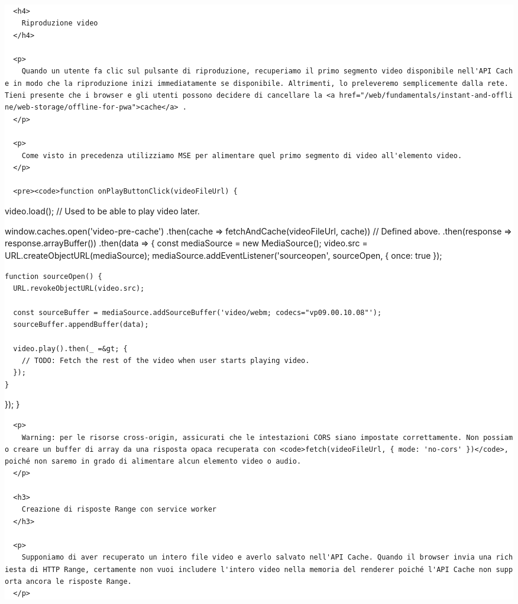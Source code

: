       <h4>
        Riproduzione video
      </h4>
      
      <p>
        Quando un utente fa clic sul pulsante di riproduzione, recuperiamo il primo segmento video disponibile nell'API Cache in modo che la riproduzione inizi immediatamente se disponibile. Altrimenti, lo preleveremo semplicemente dalla rete. Tieni presente che i browser e gli utenti possono decidere di cancellare la <a href="/web/fundamentals/instant-and-offline/web-storage/offline-for-pwa">cache</a> .
      </p>
      
      <p>
        Come visto in precedenza utilizziamo MSE per alimentare quel primo segmento di video all'elemento video.
      </p>
      
      <pre><code>function onPlayButtonClick(videoFileUrl) {
  video.load(); // Used to be able to play video later.

  window.caches.open('video-pre-cache')
  .then(cache =&gt; fetchAndCache(videoFileUrl, cache)) // Defined above.
  .then(response =&gt; response.arrayBuffer())
  .then(data =&gt; {
    const mediaSource = new MediaSource();
    video.src = URL.createObjectURL(mediaSource);
    mediaSource.addEventListener('sourceopen', sourceOpen, { once: true });

    function sourceOpen() {
      URL.revokeObjectURL(video.src);

      const sourceBuffer = mediaSource.addSourceBuffer('video/webm; codecs="vp09.00.10.08"');
      sourceBuffer.appendBuffer(data);

      video.play().then(_ =&gt; {
        // TODO: Fetch the rest of the video when user starts playing video.
      });
    }
  });
}
</code></pre>
      
      <p>
        Warning: per le risorse cross-origin, assicurati che le intestazioni CORS siano impostate correttamente. Non possiamo creare un buffer di array da una risposta opaca recuperata con <code>fetch(videoFileUrl, { mode: 'no-cors' })</code>, poiché non saremo in grado di alimentare alcun elemento video o audio.
      </p>
      
      <h3>
        Creazione di risposte Range con service worker
      </h3>
      
      <p>
        Supponiamo di aver recuperato un intero file video e averlo salvato nell'API Cache. Quando il browser invia una richiesta di HTTP Range, certamente non vuoi includere l'intero video nella memoria del renderer poiché l'API Cache non supporta ancora le risposte Range.
      </p>
      